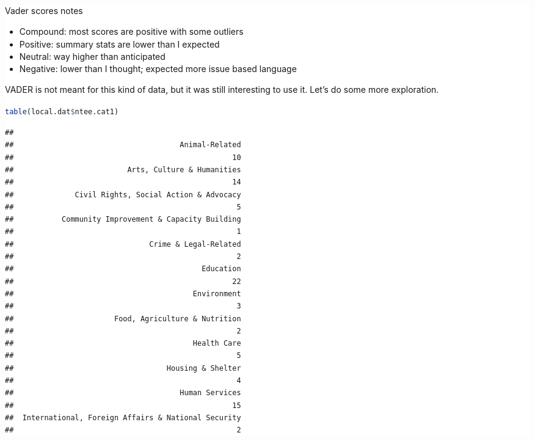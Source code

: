Vader scores notes

-   Compound: most scores are positive with some outliers
-   Positive: summary stats are lower than I expected
-   Neutral: way higher than anticipated
-   Negative: lower than I thought; expected more issue based language

VADER is not meant for this kind of data, but it was still interesting
to use it. Let’s do some more exploration.

``` r
table(local.dat$ntee.cat1)
```

    ## 
    ##                                      Animal-Related 
    ##                                                  10 
    ##                          Arts, Culture & Humanities 
    ##                                                  14 
    ##              Civil Rights, Social Action & Advocacy 
    ##                                                   5 
    ##           Community Improvement & Capacity Building 
    ##                                                   1 
    ##                               Crime & Legal-Related 
    ##                                                   2 
    ##                                           Education 
    ##                                                  22 
    ##                                         Environment 
    ##                                                   3 
    ##                       Food, Agriculture & Nutrition 
    ##                                                   2 
    ##                                         Health Care 
    ##                                                   5 
    ##                                   Housing & Shelter 
    ##                                                   4 
    ##                                      Human Services 
    ##                                                  15 
    ##  International, Foreign Affairs & National Security 
    ##                                                   2 
